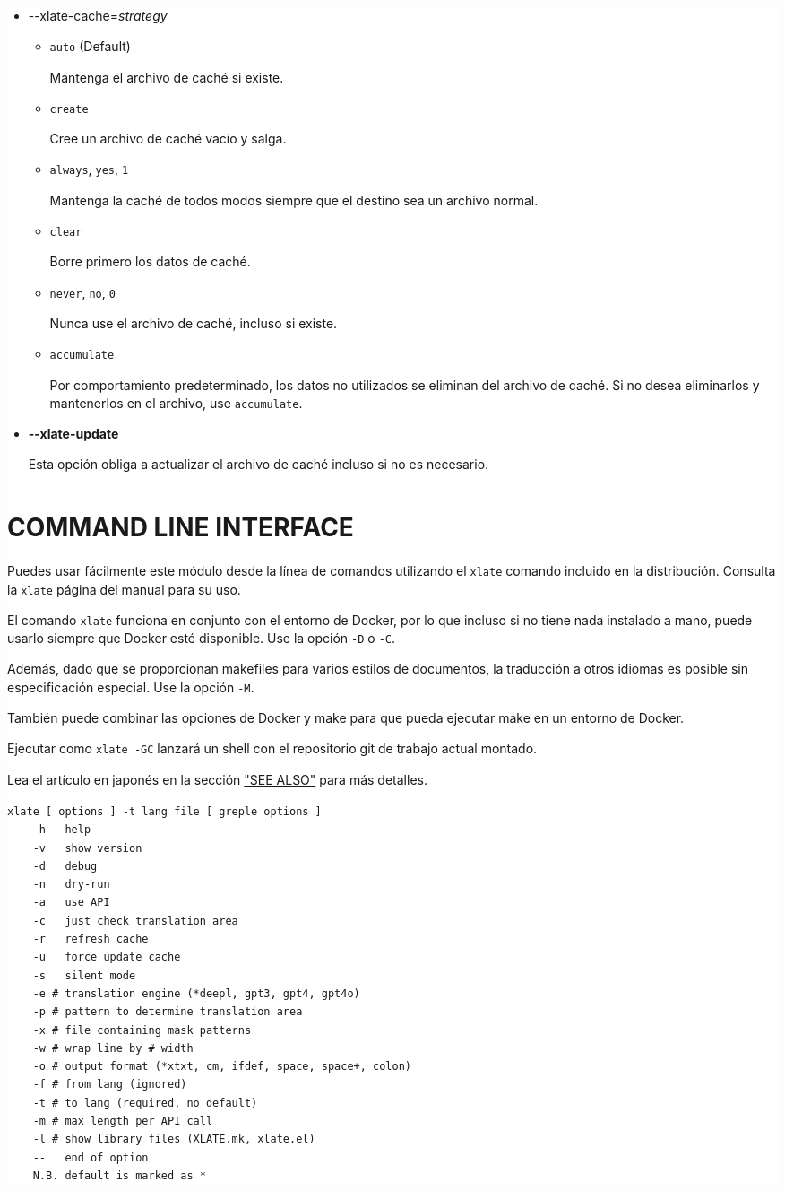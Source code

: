 - --xlate-cache=_strategy_
    - `auto` (Default)

        Mantenga el archivo de caché si existe.  

    - `create`

        Cree un archivo de caché vacío y salga.  

    - `always`, `yes`, `1`

        Mantenga la caché de todos modos siempre que el destino sea un archivo normal.  

    - `clear`

        Borre primero los datos de caché.  

    - `never`, `no`, `0`

        Nunca use el archivo de caché, incluso si existe.  

    - `accumulate`

        Por comportamiento predeterminado, los datos no utilizados se eliminan del archivo de caché. Si no desea eliminarlos y mantenerlos en el archivo, use `accumulate`.  
- **--xlate-update**

    Esta opción obliga a actualizar el archivo de caché incluso si no es necesario.

# COMMAND LINE INTERFACE

Puedes usar fácilmente este módulo desde la línea de comandos utilizando el `xlate` comando incluido en la distribución. Consulta la `xlate` página del manual para su uso.

El comando `xlate` funciona en conjunto con el entorno de Docker, por lo que incluso si no tiene nada instalado a mano, puede usarlo siempre que Docker esté disponible. Use la opción `-D` o `-C`.  

Además, dado que se proporcionan makefiles para varios estilos de documentos, la traducción a otros idiomas es posible sin especificación especial. Use la opción `-M`.  

También puede combinar las opciones de Docker y make para que pueda ejecutar make en un entorno de Docker.  

Ejecutar como `xlate -GC` lanzará un shell con el repositorio git de trabajo actual montado.  

Lea el artículo en japonés en la sección ["SEE ALSO"](#see-also) para más detalles.  

    xlate [ options ] -t lang file [ greple options ]
        -h   help
        -v   show version
        -d   debug
        -n   dry-run
        -a   use API
        -c   just check translation area
        -r   refresh cache
        -u   force update cache
        -s   silent mode
        -e # translation engine (*deepl, gpt3, gpt4, gpt4o)
        -p # pattern to determine translation area
        -x # file containing mask patterns
        -w # wrap line by # width
        -o # output format (*xtxt, cm, ifdef, space, space+, colon)
        -f # from lang (ignored)
        -t # to lang (required, no default)
        -m # max length per API call
        -l # show library files (XLATE.mk, xlate.el)
        --   end of option
        N.B. default is marked as *
